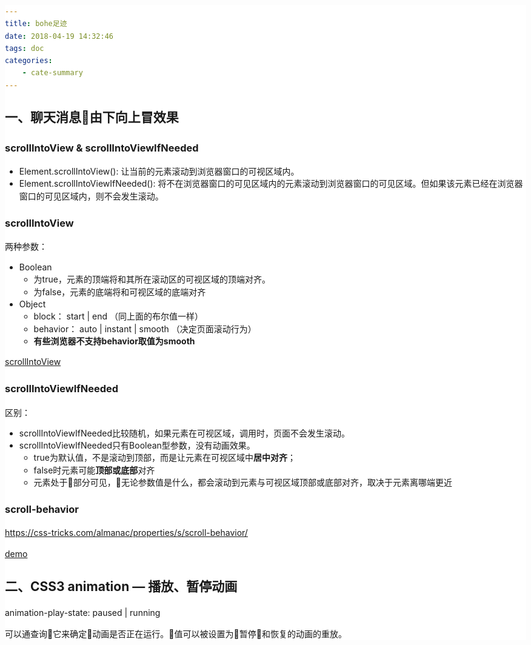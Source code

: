 ```yaml
---
title: bohe足迹
date: 2018-04-19 14:32:46
tags: doc
categories:
    - cate-summary
---
```



## 一、聊天消息由下向上冒效果

### scrollIntoView & scrollIntoViewIfNeeded

- Element.scrollIntoView(): 让当前的元素滚动到浏览器窗口的可视区域内。
- Element.scrollIntoViewIfNeeded(): 将不在浏览器窗口的可见区域内的元素滚动到浏览器窗口的可见区域。但如果该元素已经在浏览器窗口的可见区域内，则不会发生滚动。

### scrollIntoView

两种参数：

- Boolean
  - 为true，元素的顶端将和其所在滚动区的可视区域的顶端对齐。
  - 为false，元素的底端将和可视区域的底端对齐
- Object
  - block： start | end （同上面的布尔值一样）
  - behavior： auto | instant | smooth （决定页面滚动行为）
  - **有些浏览器不支持behavior取值为smooth**

[scrollIntoView](https://developer.mozilla.org/zh-CN/docs/Web/API/Element/scrollIntoView)

### scrollIntoViewIfNeeded

区别：

- scrollIntoViewIfNeeded比较随机，如果元素在可视区域，调用时，页面不会发生滚动。
- scrollIntoViewIfNeeded只有Boolean型参数，没有动画效果。
  - true为默认值，不是滚动到顶部，而是让元素在可视区域中**居中对齐**；
  - false时元素可能**顶部或底部**对齐
  - 元素处于部分可见，无论参数值是什么，都会滚动到元素与可视区域顶部或底部对齐，取决于元素离哪端更近

### scroll-behavior

https://css-tricks.com/almanac/properties/s/scroll-behavior/

[demo](https://jsfiddle.net/laurel/3s8kekqs/)

## 二、CSS3 animation — 播放、暂停动画

animation-play-state: paused | running

可以通查询它来确定动画是否正在运行。值可以被设置为暂停和恢复的动画的重放。
